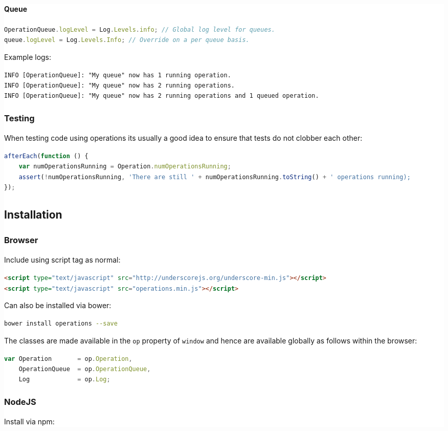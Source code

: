 #### Queue

```javascript
OperationQueue.logLevel = Log.Levels.info; // Global log level for queues.
queue.logLevel = Log.Levels.Info; // Override on a per queue basis.
```

Example logs:

```
INFO [OperationQueue]: "My queue" now has 1 running operation.
INFO [OperationQueue]: "My queue" now has 2 running operations.
INFO [OperationQueue]: "My queue" now has 2 running operations and 1 queued operation.
```

### Testing

When testing code using operations its usually a good idea to ensure that tests do not clobber each other:

```javascript
afterEach(function () {
	var numOperationsRunning = Operation.numOperationsRunning;
	assert(!numOperationsRunning, 'There are still ' + numOperationsRunning.toString() + ' operations running);
});
```

## Installation

### Browser

Include using script tag as normal:

```html
<script type="text/javascript" src="http://underscorejs.org/underscore-min.js"></script>
<script type="text/javascript" src="operations.min.js"></script>
```

Can also be installed via bower:

```bash
bower install operations --save
```

The classes are made available in the `op` property of `window` and hence are available globally as follows within the browser:
 
```javascript
var Operation       = op.Operation,
    OperationQueue  = op.OperationQueue,
    Log             = op.Log;
```

### NodeJS

Install via npm:
